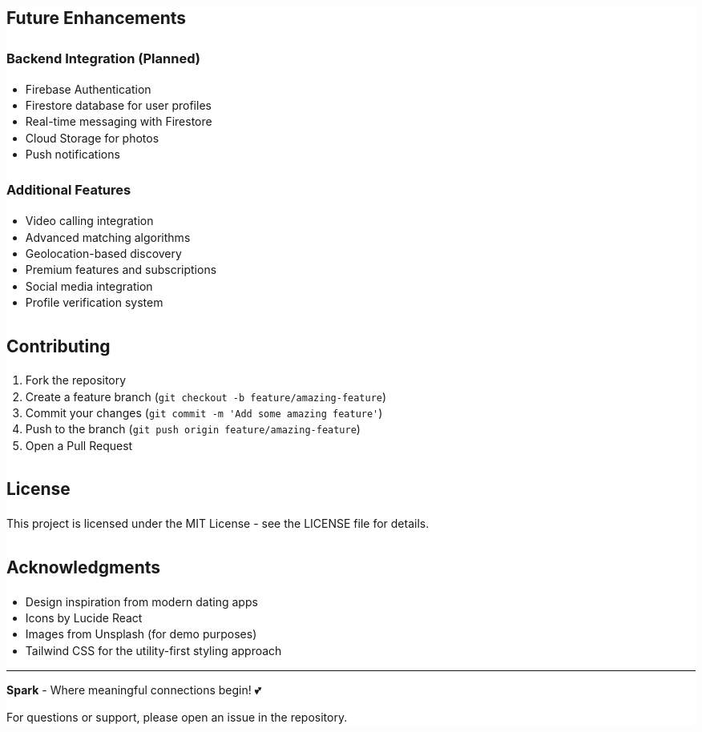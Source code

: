 ## Future Enhancements

### Backend Integration (Planned)
- Firebase Authentication
- Firestore database for user profiles
- Real-time messaging with Firestore
- Cloud Storage for photos
- Push notifications

### Additional Features
- Video calling integration
- Advanced matching algorithms
- Geolocation-based discovery
- Premium features and subscriptions
- Social media integration
- Profile verification system

## Contributing

1. Fork the repository
2. Create a feature branch (`git checkout -b feature/amazing-feature`)
3. Commit your changes (`git commit -m 'Add some amazing feature'`)
4. Push to the branch (`git push origin feature/amazing-feature`)
5. Open a Pull Request

## License

This project is licensed under the MIT License - see the LICENSE file for details.

## Acknowledgments

- Design inspiration from modern dating apps
- Icons by Lucide React
- Images from Unsplash (for demo purposes)
- Tailwind CSS for the utility-first styling approach

---

**Spark** - Where meaningful connections begin! 💕

For questions or support, please open an issue in the repository.